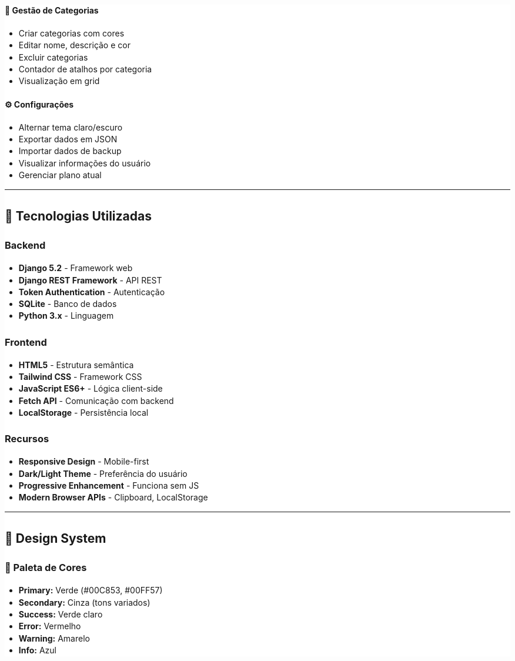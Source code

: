 #### **📂 Gestão de Categorias**
- Criar categorias com cores
- Editar nome, descrição e cor
- Excluir categorias
- Contador de atalhos por categoria
- Visualização em grid

#### **⚙️ Configurações**
- Alternar tema claro/escuro
- Exportar dados em JSON
- Importar dados de backup
- Visualizar informações do usuário
- Gerenciar plano atual

---

## 🔧 Tecnologias Utilizadas

### **Backend**
- **Django 5.2** - Framework web
- **Django REST Framework** - API REST
- **Token Authentication** - Autenticação
- **SQLite** - Banco de dados
- **Python 3.x** - Linguagem

### **Frontend**
- **HTML5** - Estrutura semântica
- **Tailwind CSS** - Framework CSS
- **JavaScript ES6+** - Lógica client-side
- **Fetch API** - Comunicação com backend
- **LocalStorage** - Persistência local

### **Recursos**
- **Responsive Design** - Mobile-first
- **Dark/Light Theme** - Preferência do usuário
- **Progressive Enhancement** - Funciona sem JS
- **Modern Browser APIs** - Clipboard, LocalStorage

---

## 🎨 Design System

### **🎨 Paleta de Cores**
- **Primary:** Verde (#00C853, #00FF57)
- **Secondary:** Cinza (tons variados)
- **Success:** Verde claro
- **Error:** Vermelho
- **Warning:** Amarelo
- **Info:** Azul
